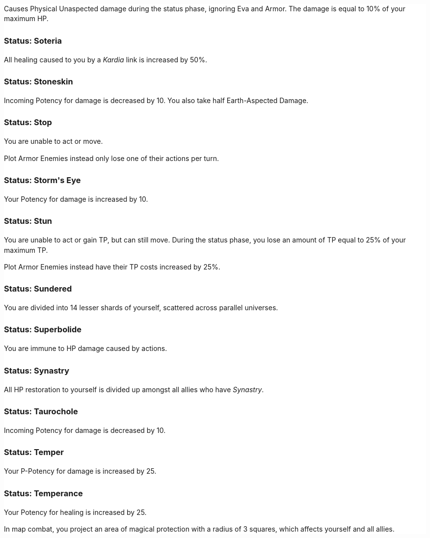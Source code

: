 Causes Physical Unaspected damage during the status phase, ignoring Eva and Armor. The damage is equal to 10% of your maximum HP.

### Status: Soteria

All healing caused to you by a _Kardia_ link is increased by 50%.

### Status: Stoneskin

Incoming Potency for damage is decreased by 10. You also take half Earth-Aspected Damage.

### Status: Stop

You are unable to act or move.

Plot Armor Enemies instead only lose one of their actions per turn.

### Status: Storm's Eye

Your Potency for damage is increased by 10.

### Status: Stun

You are unable to act or gain TP, but can still move. During the status phase, you lose an amount of TP equal to 25% of your maximum TP.

Plot Armor Enemies instead have their TP costs increased by 25%.

### Status: Sundered

You are divided into 14 lesser shards of yourself, scattered across parallel universes.

### Status: Superbolide

You are immune to HP damage caused by actions.

### Status: Synastry

All HP restoration to yourself is divided up amongst all allies who have _Synastry_.

### Status: Taurochole

Incoming Potency for damage is decreased by 10.

### Status: Temper

Your P-Potency for damage is increased by 25.

### Status: Temperance

Your Potency for healing is increased by 25.

In map combat, you project an area of magical protection with a radius of 3 squares, which affects yourself and all allies.
